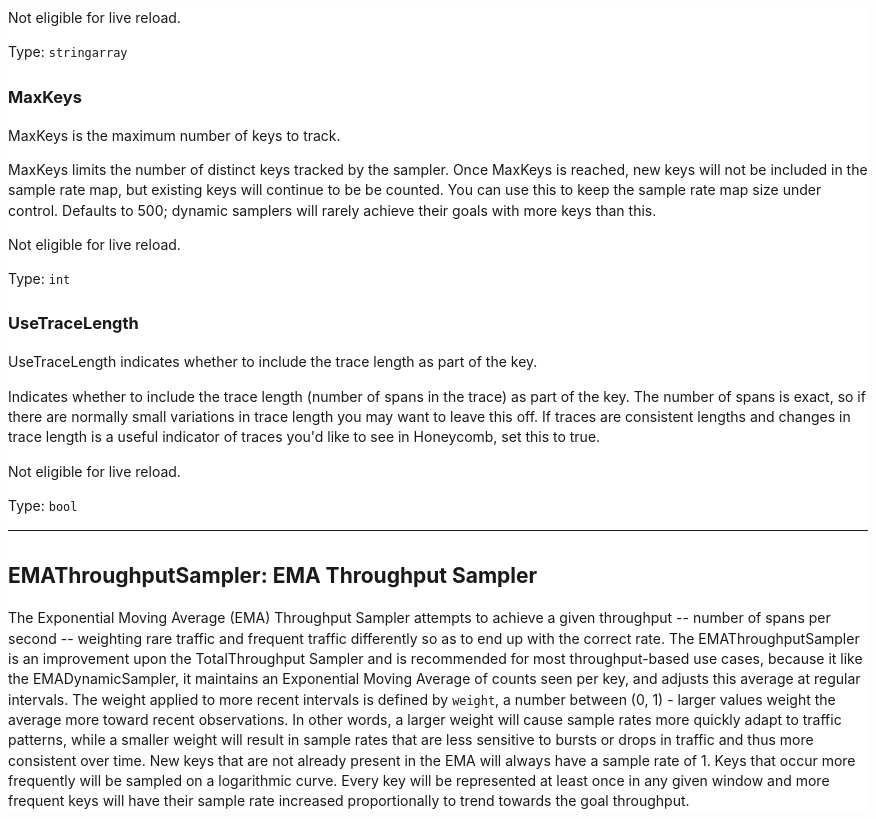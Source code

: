 
Not eligible for live reload.

Type: `stringarray`




### MaxKeys

MaxKeys is the maximum number of keys to track.

MaxKeys limits the number of distinct keys tracked by the sampler.
Once MaxKeys is reached, new keys will not be included in the sample
rate map, but existing keys will continue to be be counted. You can
use this to keep the sample rate map size under control. Defaults to
500; dynamic samplers will rarely achieve their goals with more keys
than this.


Not eligible for live reload.

Type: `int`




### UseTraceLength

UseTraceLength indicates whether to include the trace length as part
of the key.

Indicates whether to include the trace length (number of spans in the
trace) as part of the key. The number of spans is exact, so if there
are normally small variations in trace length you may want to leave
this off. If traces are consistent lengths and changes in trace length
is a useful indicator of traces you'd like to see in Honeycomb, set
this to true.


Not eligible for live reload.

Type: `bool`




---
## EMAThroughputSampler: EMA Throughput Sampler

The Exponential Moving Average (EMA) Throughput Sampler attempts to
achieve a given throughput -- number of spans per second -- weighting
rare traffic and frequent traffic differently so as to end up with the
correct rate.
The EMAThroughputSampler is an improvement upon the TotalThroughput
Sampler and is recommended for most throughput-based use cases,
because it like the EMADynamicSampler, it maintains an Exponential
Moving Average of counts seen per key, and adjusts this average at
regular intervals. The weight applied to more recent intervals is
defined by `weight`, a number between (0, 1) - larger values weight
the average more toward recent observations. In other words, a larger
weight will cause sample rates more quickly adapt to traffic patterns,
while a smaller weight will result in sample rates that are less
sensitive to bursts or drops in traffic and thus more consistent over
time.
New keys that are not already present in the EMA will always have a
sample rate of 1. Keys that occur more frequently will be sampled on a
logarithmic curve. Every key will be represented at least once in any
given window and more frequent keys will have their sample rate
increased proportionally to trend towards the goal throughput.
